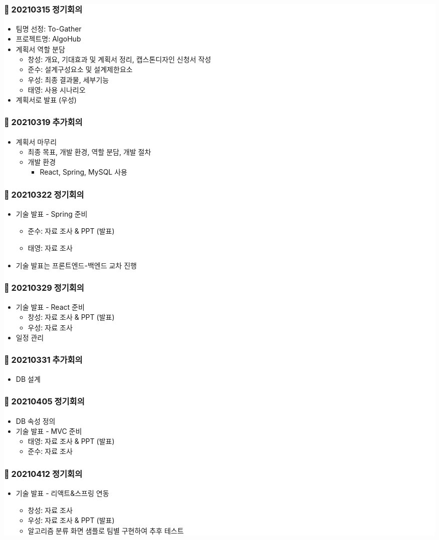 ### 🚩 20210315 정기회의

- 팀명 선정: To-Gather
- 프로젝트명: AlgoHub
- 계획서 역할 분담
  - 창성: 개요, 기대효과 및 계획서 정리, 캡스톤디자인 신청서 작성
  - 준수: 설계구성요소 및 설계제한요소
  - 우성: 최종 결과물, 세부기능
  - 태영: 사용 시나리오
- 계획서로 발표 (우성)

### 🚩 20210319 추가회의

- 계획서 마무리
  - 최종 목표, 개발 환경, 역할 분담, 개발 절차 
  - 개발 환경 
    - React, Spring, MySQL 사용

### 🚩 20210322 정기회의

- 기술 발표 - Spring 준비

  - 준수: 자료 조사 & PPT (발표)

  - 태영: 자료 조사

- 기술 발표는 프론트엔드-백엔드 교차 진행

### 🚩 20210329 정기회의

- 기술 발표 - React 준비
  - 창성: 자료 조사 & PPT (발표)
  - 우성: 자료 조사
- 일정 관리

### 🚩 20210331 추가회의

- DB 설계

### 🚩 20210405 정기회의

- DB 속성 정의
- 기술 발표 - MVC 준비
  - 태영: 자료 조사 & PPT (발표)
  - 준수: 자료 조사

### 🚩 20210412 정기회의

- 기술 발표 - 리액트&스프링 연동

  - 창성: 자료 조사
  - 우성: 자료 조사 & PPT (발표)
  - 알고리즘 분류 화면 샘플로 팀별 구현하여 추후 테스트
